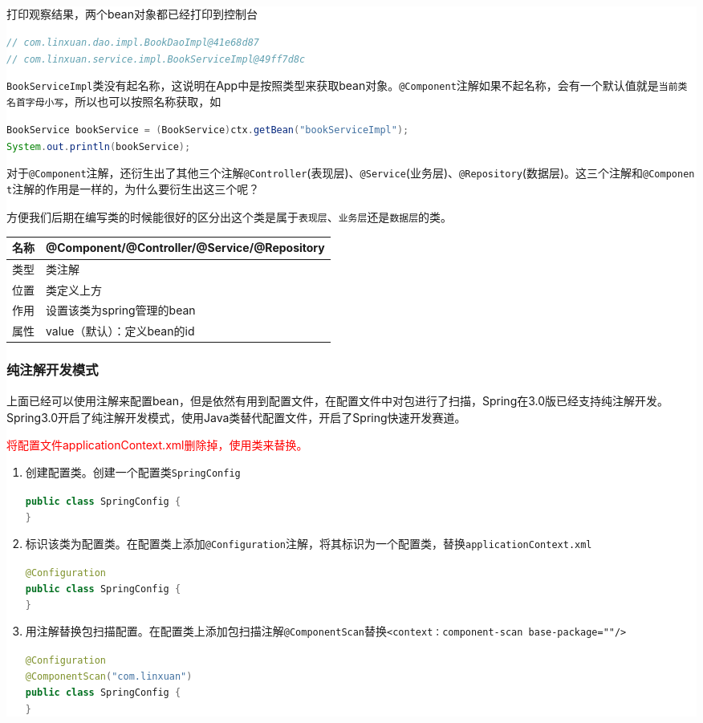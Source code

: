    打印观察结果，两个bean对象都已经打印到控制台

   ```java
   // com.linxuan.dao.impl.BookDaoImpl@41e68d87
   // com.linxuan.service.impl.BookServiceImpl@49ff7d8c
   ```

   `BookServiceImpl`类没有起名称，这说明在App中是按照类型来获取bean对象。`@Component`注解如果不起名称，会有一个默认值就是`当前类名首字母小写`，所以也可以按照名称获取，如

   ```java
   BookService bookService = (BookService)ctx.getBean("bookServiceImpl");
   System.out.println(bookService);
   ```

对于`@Component`注解，还衍生出了其他三个注解`@Controller`(表现层)、`@Service`(业务层)、`@Repository`(数据层)。这三个注解和`@Component`注解的作用是一样的，为什么要衍生出这三个呢？

方便我们后期在编写类的时候能很好的区分出这个类是属于`表现层`、`业务层`还是`数据层`的类。

| 名称 | @Component/@Controller/@Service/@Repository |
| ---- | ------------------------------------------- |
| 类型 | 类注解                                      |
| 位置 | 类定义上方                                  |
| 作用 | 设置该类为spring管理的bean                  |
| 属性 | value（默认）：定义bean的id                 |

### 纯注解开发模式

上面已经可以使用注解来配置bean，但是依然有用到配置文件，在配置文件中对包进行了扫描，Spring在3.0版已经支持纯注解开发。Spring3.0开启了纯注解开发模式，使用Java类替代配置文件，开启了Spring快速开发赛道。

<font color = "red">将配置文件applicationContext.xml删除掉，使用类来替换。</font>

1. 创建配置类。创建一个配置类`SpringConfig`

   ```java
   public class SpringConfig {
   }
   ```

2. 标识该类为配置类。在配置类上添加`@Configuration`注解，将其标识为一个配置类，替换`applicationContext.xml`

   ```java
   @Configuration
   public class SpringConfig {
   }
   ```

3. 用注解替换包扫描配置。在配置类上添加包扫描注解`@ComponentScan`替换`<context：component-scan base-package=""/>`

   ```java
   @Configuration
   @ComponentScan("com.linxuan")
   public class SpringConfig {
   }
   ```
